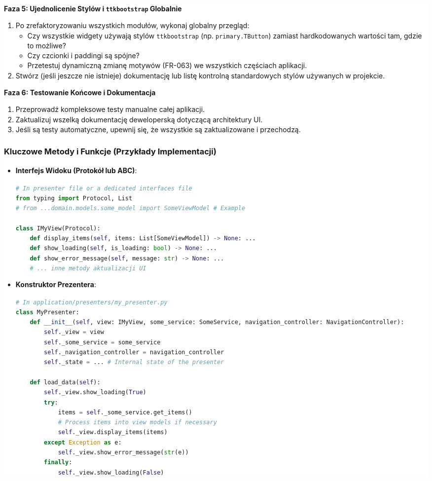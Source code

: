 **Faza 5: Ujednolicenie Stylów i `ttkbootstrap` Globalnie**

1.  Po zrefaktoryzowaniu wszystkich modułów, wykonaj globalny przegląd:
    *   Czy wszystkie widgety używają stylów `ttkbootstrap` (np. `primary.TButton`) zamiast hardkodowanych wartości tam, gdzie to możliwe?
    *   Czy czcionki i paddingi są spójne?
    *   Przetestuj dynamiczną zmianę motywów (FR-063) we wszystkich częściach aplikacji.
2.  Stwórz (jeśli jeszcze nie istnieje) dokumentację lub listę kontrolną standardowych stylów używanych w projekcie.

**Faza 6: Testowanie Końcowe i Dokumentacja**

1.  Przeprowadź kompleksowe testy manualne całej aplikacji.
2.  Zaktualizuj wszelką dokumentację deweloperską dotyczącą architektury UI.
3.  Jeśli są testy automatyczne, upewnij się, że wszystkie są zaktualizowane i przechodzą.

### Kluczowe Metody i Funkcje (Przykłady Implementacji)

*   **Interfejs Widoku (Protokół lub ABC)**:
    ```python
    # In presenter file or a dedicated interfaces file
    from typing import Protocol, List
    # from ...domain.models.some_model import SomeViewModel # Example

    class IMyView(Protocol):
        def display_items(self, items: List[SomeViewModel]) -> None: ...
        def show_loading(self, is_loading: bool) -> None: ...
        def show_error_message(self, message: str) -> None: ...
        # ... inne metody aktualizacji UI
    ```

*   **Konstruktor Prezentera**:
    ```python
    # In application/presenters/my_presenter.py
    class MyPresenter:
        def __init__(self, view: IMyView, some_service: SomeService, navigation_controller: NavigationController):
            self._view = view
            self._some_service = some_service
            self._navigation_controller = navigation_controller
            self._state = ... # Internal state of the presenter

        def load_data(self):
            self._view.show_loading(True)
            try:
                items = self._some_service.get_items()
                # Process items into view models if necessary
                self._view.display_items(items)
            except Exception as e:
                self._view.show_error_message(str(e))
            finally:
                self._view.show_loading(False)
